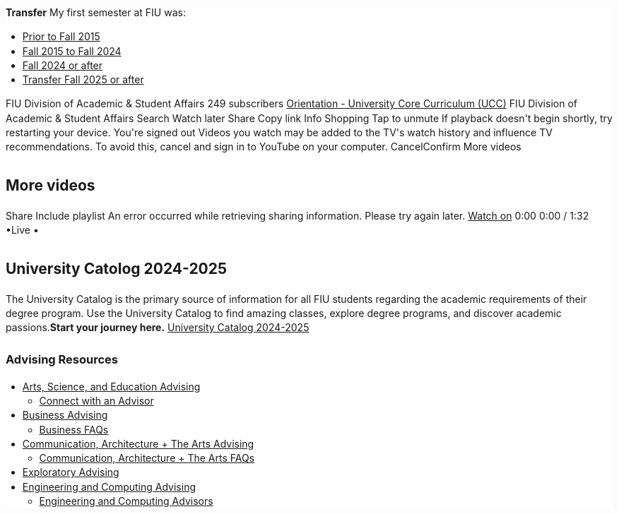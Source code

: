 
**Transfer**
My first semester at FIU was:
  * [Prior to Fall 2015](https://dasa.fiu.edu/all-departments/advising/university_core_curriculum_2003.pdf)
  * [Fall 2015 to Fall 2024](https://dasa.fiu.edu/all-departments/advising/university-core-curriculum-updated-2-2024.pdf)[](https://dasa.fiu.edu/all-departments/advising/university-core-curriculum_changes-effective-fall-2024.pdf)
  * [Fall 2024 or after](https://dasa.fiu.edu/all-departments/advising/university-core-curriculum_changes-effective-fall-2024-1-3-2025-course-number-updates.pdf)
  * [Transfer Fall 2025 or after](https://dasa.fiu.edu/all-departments/advising/university-core-curriculum_changes-effective-fall-2025_04.22.25-with-course-number-updates.pdf)


FIU Division of Academic & Student Affairs
249 subscribers
[Orientation - University Core Curriculum (UCC)](https://www.youtube.com/watch?v=JIAQXHP4uj4)
FIU Division of Academic & Student Affairs
Search
Watch later
Share
Copy link
Info
Shopping
Tap to unmute
If playback doesn't begin shortly, try restarting your device.
You're signed out
Videos you watch may be added to the TV's watch history and influence TV recommendations. To avoid this, cancel and sign in to YouTube on your computer.
CancelConfirm
More videos
## More videos
Share
Include playlist
An error occurred while retrieving sharing information. Please try again later.
[Watch on](https://www.youtube.com/watch?v=JIAQXHP4uj4&embeds_referring_euri=https%3A%2F%2Fdasa.fiu.edu%2F)
0:00
0:00 / 1:32
•Live
•
[](https://www.youtube.com/watch?v=JIAQXHP4uj4 "Watch on YouTube")
## University Catolog 2024-2025
The University Catalog is the primary source of information for all FIU students regarding the academic requirements of their degree program. Use the University Catalog to find amazing classes, explore degree programs, and discover academic passions.**Start your journey here.**
[University Catalog 2024-2025](https://catalog.fiu.edu/)
### Advising Resources 
  * [Arts, Science, and Education Advising](https://case.fiu.edu/advising/index.html)
    * [Connect with an Advisor](https://case.fiu.edu/advising/connect-with-an-advisor/index.html)
  * [Business Advising](https://business.fiu.edu/undergraduate/admissions-advising/academic-advising.cfm)
    * [Business FAQs](https://business.fiu.edu/undergraduate/admissions-advising/faqs.cfm)
  * [Communication, Architecture + The Arts Advising](http://carta.fiu.edu/students/undergraduate/advising/)
    * [Communication, Architecture + The Arts FAQs](http://carta.fiu.edu/students/undergraduate/frequently-asked-questions/)
  * [Exploratory Advising ](https://exploratory.fiu.edu/)
  * [Engineering and Computing Advising](https://cec.fiu.edu/academics/student-resources/advising)
    * [Engineering and Computing Advisors](https://cec.fiu.edu/academics/student-resources/advising/undergraduate-advisors/)

